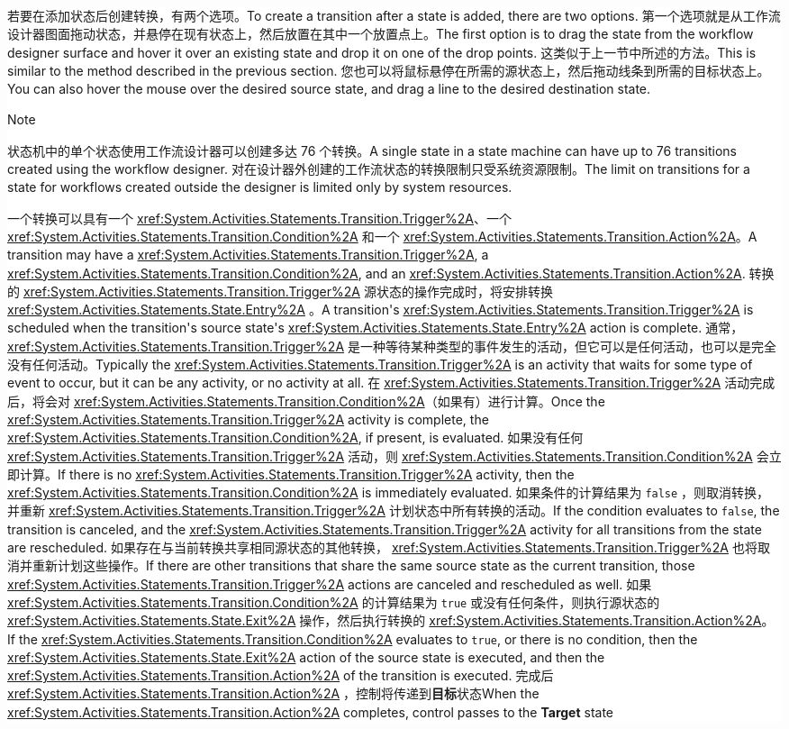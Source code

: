  <span data-ttu-id="2950e-148">若要在添加状态后创建转换，有两个选项。</span><span class="sxs-lookup"><span data-stu-id="2950e-148">To create a transition after a state is added, there are two options.</span></span> <span data-ttu-id="2950e-149">第一个选项就是从工作流设计器图面拖动状态，并悬停在现有状态上，然后放置在其中一个放置点上。</span><span class="sxs-lookup"><span data-stu-id="2950e-149">The first option is to drag the state from the workflow designer surface and hover it over an existing state and drop it on one of the drop points.</span></span> <span data-ttu-id="2950e-150">这类似于上一节中所述的方法。</span><span class="sxs-lookup"><span data-stu-id="2950e-150">This is similar to the method described in the previous section.</span></span> <span data-ttu-id="2950e-151">您也可以将鼠标悬停在所需的源状态上，然后拖动线条到所需的目标状态上。</span><span class="sxs-lookup"><span data-stu-id="2950e-151">You can also hover the mouse over the desired source state, and drag a line to the desired destination state.</span></span>  
  
> [!NOTE]
> <span data-ttu-id="2950e-152">状态机中的单个状态使用工作流设计器可以创建多达 76 个转换。</span><span class="sxs-lookup"><span data-stu-id="2950e-152">A single state in a state machine can have up to 76 transitions created using the workflow designer.</span></span> <span data-ttu-id="2950e-153">对在设计器外创建的工作流状态的转换限制只受系统资源限制。</span><span class="sxs-lookup"><span data-stu-id="2950e-153">The limit on transitions for a state for workflows created outside the designer is limited only by system resources.</span></span>  
  
 <span data-ttu-id="2950e-154">一个转换可以具有一个 <xref:System.Activities.Statements.Transition.Trigger%2A>、一个 <xref:System.Activities.Statements.Transition.Condition%2A> 和一个 <xref:System.Activities.Statements.Transition.Action%2A>。</span><span class="sxs-lookup"><span data-stu-id="2950e-154">A transition may have a <xref:System.Activities.Statements.Transition.Trigger%2A>, a <xref:System.Activities.Statements.Transition.Condition%2A>, and an <xref:System.Activities.Statements.Transition.Action%2A>.</span></span> <span data-ttu-id="2950e-155">转换的 <xref:System.Activities.Statements.Transition.Trigger%2A> 源状态的操作完成时，将安排转换 <xref:System.Activities.Statements.State.Entry%2A> 。</span><span class="sxs-lookup"><span data-stu-id="2950e-155">A transition's <xref:System.Activities.Statements.Transition.Trigger%2A> is scheduled when the transition's source state's <xref:System.Activities.Statements.State.Entry%2A> action is complete.</span></span> <span data-ttu-id="2950e-156">通常，<xref:System.Activities.Statements.Transition.Trigger%2A> 是一种等待某种类型的事件发生的活动，但它可以是任何活动，也可以是完全没有任何活动。</span><span class="sxs-lookup"><span data-stu-id="2950e-156">Typically the <xref:System.Activities.Statements.Transition.Trigger%2A> is an activity that waits for some type of event to occur, but it can be any activity, or no activity at all.</span></span> <span data-ttu-id="2950e-157">在 <xref:System.Activities.Statements.Transition.Trigger%2A> 活动完成后，将会对 <xref:System.Activities.Statements.Transition.Condition%2A>（如果有）进行计算。</span><span class="sxs-lookup"><span data-stu-id="2950e-157">Once the <xref:System.Activities.Statements.Transition.Trigger%2A> activity is complete, the <xref:System.Activities.Statements.Transition.Condition%2A>, if present, is evaluated.</span></span> <span data-ttu-id="2950e-158">如果没有任何 <xref:System.Activities.Statements.Transition.Trigger%2A> 活动，则 <xref:System.Activities.Statements.Transition.Condition%2A> 会立即计算。</span><span class="sxs-lookup"><span data-stu-id="2950e-158">If there is no <xref:System.Activities.Statements.Transition.Trigger%2A> activity, then the <xref:System.Activities.Statements.Transition.Condition%2A> is immediately evaluated.</span></span> <span data-ttu-id="2950e-159">如果条件的计算结果为 `false` ，则取消转换，并重新 <xref:System.Activities.Statements.Transition.Trigger%2A> 计划状态中所有转换的活动。</span><span class="sxs-lookup"><span data-stu-id="2950e-159">If the condition evaluates to `false`, the transition is canceled, and the <xref:System.Activities.Statements.Transition.Trigger%2A> activity for all transitions from the state are rescheduled.</span></span> <span data-ttu-id="2950e-160">如果存在与当前转换共享相同源状态的其他转换， <xref:System.Activities.Statements.Transition.Trigger%2A> 也将取消并重新计划这些操作。</span><span class="sxs-lookup"><span data-stu-id="2950e-160">If there are other transitions that share the same source state as the current transition, those <xref:System.Activities.Statements.Transition.Trigger%2A> actions are canceled and rescheduled as well.</span></span> <span data-ttu-id="2950e-161">如果 <xref:System.Activities.Statements.Transition.Condition%2A> 的计算结果为 `true` 或没有任何条件，则执行源状态的 <xref:System.Activities.Statements.State.Exit%2A> 操作，然后执行转换的 <xref:System.Activities.Statements.Transition.Action%2A>。</span><span class="sxs-lookup"><span data-stu-id="2950e-161">If the <xref:System.Activities.Statements.Transition.Condition%2A> evaluates to `true`, or there is no condition, then the <xref:System.Activities.Statements.State.Exit%2A> action of the source state is executed, and then the <xref:System.Activities.Statements.Transition.Action%2A> of the transition is executed.</span></span> <span data-ttu-id="2950e-162">完成后 <xref:System.Activities.Statements.Transition.Action%2A> ，控制将传递到**目标**状态</span><span class="sxs-lookup"><span data-stu-id="2950e-162">When the <xref:System.Activities.Statements.Transition.Action%2A> completes, control passes to the **Target** state</span></span>  
  